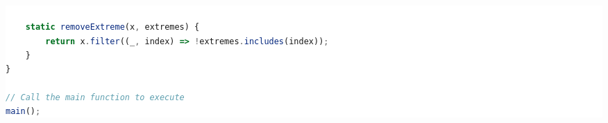 ```js

    static removeExtreme(x, extremes) {
        return x.filter((_, index) => !extremes.includes(index));
    }
}

// Call the main function to execute
main();
```
